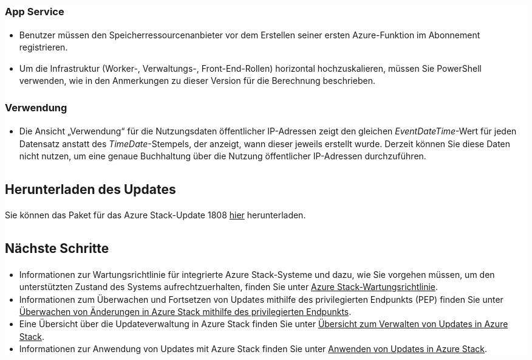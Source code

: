 



### <a name="app-service"></a>App Service

 
- Benutzer müssen den Speicherressourcenanbieter vor dem Erstellen seiner ersten Azure-Funktion im Abonnement registrieren.

 
- Um die Infrastruktur (Worker-, Verwaltungs-, Front-End-Rollen) horizontal hochzuskalieren, müssen Sie PowerShell verwenden, wie in den Anmerkungen zu dieser Version für die Berechnung beschrieben.



### <a name="usage"></a>Verwendung  
 
-  Die Ansicht „Verwendung“ für die Nutzungsdaten öffentlicher IP-Adressen zeigt den gleichen *EventDateTime*-Wert für jeden Datensatz anstatt des *TimeDate*-Stempels, der anzeigt, wann dieser jeweils erstellt wurde. Derzeit können Sie diese Daten nicht nutzen, um eine genaue Buchhaltung über die Nutzung öffentlicher IP-Adressen durchzuführen.






## <a name="download-the-update"></a>Herunterladen des Updates
Sie können das Paket für das Azure Stack-Update 1808 [hier](https://aka.ms/azurestackupdatedownload) herunterladen.
  

## <a name="next-steps"></a>Nächste Schritte
- Informationen zur Wartungsrichtlinie für integrierte Azure Stack-Systeme und dazu, wie Sie vorgehen müssen, um den unterstützten Zustand des Systems aufrechtzuerhalten, finden Sie unter [Azure Stack-Wartungsrichtlinie](../azure-stack-servicing-policy.md).  
- Informationen zum Überwachen und Fortsetzen von Updates mithilfe des privilegierten Endpunkts (PEP) finden Sie unter [Überwachen von Änderungen in Azure Stack mithilfe des privilegierten Endpunkts](../azure-stack-monitor-update.md).  
- Eine Übersicht über die Updateverwaltung in Azure Stack finden Sie unter [Übersicht zum Verwalten von Updates in Azure Stack](../azure-stack-updates.md).  
- Informationen zur Anwendung von Updates mit Azure Stack finden Sie unter [Anwenden von Updates in Azure Stack](../azure-stack-apply-updates.md).  